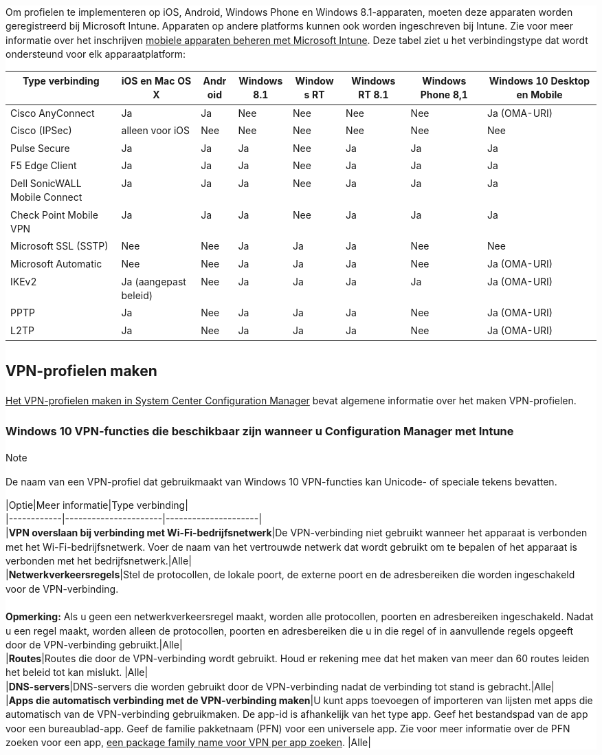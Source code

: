  Om profielen te implementeren op iOS, Android, Windows Phone en Windows 8.1-apparaten, moeten deze apparaten worden geregistreerd bij Microsoft Intune. Apparaten op andere platforms kunnen ook worden ingeschreven bij Intune. Zie voor meer informatie over het inschrijven [mobiele apparaten beheren met Microsoft Intune](https://technet.microsoft.com/en-us/library/dn646962.aspx). Deze tabel ziet u het verbindingstype dat wordt ondersteund voor elk apparaatplatform:  

 |Type verbinding|iOS en Mac OS X|Android|Windows 8.1|Windows RT|Windows RT 8.1|Windows Phone 8,1|Windows 10 Desktop en Mobile|  
 |---------------------|----------------------|-------------|-----------------|----------------|--------------------|-----------------------|-----------------------------------|  
 |Cisco AnyConnect|Ja|Ja|Nee|Nee|Nee|Nee|Ja (OMA-URI)|
 |Cisco (IPSec)|alleen voor iOS|Nee|Nee|Nee|Nee|Nee|Nee|  
 |Pulse Secure|Ja|Ja|Ja|Nee|Ja|Ja|Ja|  
 |F5 Edge Client|Ja|Ja|Ja|Nee|Ja|Ja|Ja|  
 |Dell SonicWALL Mobile Connect|Ja|Ja|Ja|Nee|Ja|Ja|Ja|  
 |Check Point Mobile VPN|Ja|Ja|Ja|Nee|Ja|Ja|Ja|  
 |Microsoft SSL (SSTP)|Nee|Nee|Ja|Ja|Ja|Nee|Nee|  
 |Microsoft Automatic|Nee|Nee|Ja|Ja|Ja|Nee|Ja (OMA-URI)|  
 |IKEv2|Ja (aangepast beleid)|Nee|Ja|Ja|Ja|Ja|Ja (OMA-URI)|  
 |PPTP|Ja|Nee|Ja|Ja|Ja|Nee|Ja (OMA-URI)|  
 |L2TP|Ja|Nee|Ja|Ja|Ja|Nee|Ja (OMA-URI)|  

## <a name="create-vpn-profiles"></a>VPN-profielen maken
[Het VPN-profielen maken in System Center Configuration Manager](../../protect/deploy-use/create-vpn-profiles.md) bevat algemene informatie over het maken VPN-profielen.

###   <a name="windows-10-vpn-features-available-when-using-configuration-manager-with-intune"></a>Windows 10 VPN-functies die beschikbaar zijn wanneer u Configuration Manager met Intune  


> [!NOTE]  
> De naam van een VPN-profiel dat gebruikmaakt van Windows 10 VPN-functies kan Unicode- of speciale tekens bevatten.


|Optie|Meer informatie|Type verbinding|  
    |------------|----------------------|---------------------|  
    |**VPN overslaan bij verbinding met Wi-Fi-bedrijfsnetwerk**|De VPN-verbinding niet gebruikt wanneer het apparaat is verbonden met het Wi-Fi-bedrijfsnetwerk. Voer de naam van het vertrouwde netwerk dat wordt gebruikt om te bepalen of het apparaat is verbonden met het bedrijfsnetwerk.|Alle|  
    |**Netwerkverkeersregels**|Stel de protocollen, de lokale poort, de externe poort en de adresbereiken die worden ingeschakeld voor de VPN-verbinding.<br /><br /> **Opmerking:** Als u geen een netwerkverkeersregel maakt, worden alle protocollen, poorten en adresbereiken ingeschakeld. Nadat u een regel maakt, worden alleen de protocollen, poorten en adresbereiken die u in die regel of in aanvullende regels opgeeft door de VPN-verbinding gebruikt.|Alle|  
    |**Routes**|Routes die door de VPN-verbinding wordt gebruikt. Houd er rekening mee dat het maken van meer dan 60 routes leiden het beleid tot kan mislukt. |Alle|  
    |**DNS-servers**|DNS-servers die worden gebruikt door de VPN-verbinding nadat de verbinding tot stand is gebracht.|Alle|  
    |**Apps die automatisch verbinding met de VPN-verbinding maken**|U kunt apps toevoegen of importeren van lijsten met apps die automatisch van de VPN-verbinding gebruikmaken. De app-id is afhankelijk van het type app. Geef het bestandspad van de app voor een bureaublad-app. Geef de familie pakketnaam (PFN) voor een universele app. Zie voor meer informatie over de PFN zoeken voor een app, [een package family name voor VPN per app zoeken](../../protect/deploy-use/find-a-pfn-for-per-app-vpn.md). |Alle|
